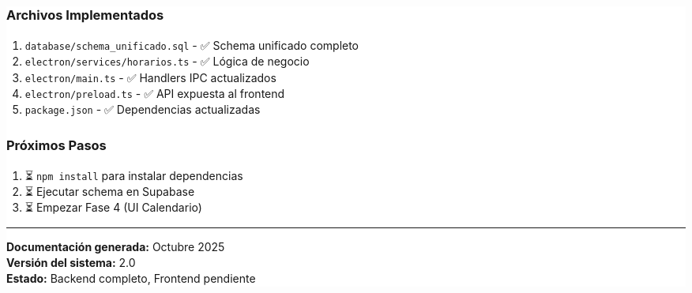 ### Archivos Implementados

1. `database/schema_unificado.sql` - ✅ Schema unificado completo
2. `electron/services/horarios.ts` - ✅ Lógica de negocio
3. `electron/main.ts` - ✅ Handlers IPC actualizados
4. `electron/preload.ts` - ✅ API expuesta al frontend
5. `package.json` - ✅ Dependencias actualizadas

### Próximos Pasos

1. ⏳ `npm install` para instalar dependencias
2. ⏳ Ejecutar schema en Supabase
3. ⏳ Empezar Fase 4 (UI Calendario)

---

**Documentación generada:** Octubre 2025  
**Versión del sistema:** 2.0  
**Estado:** Backend completo, Frontend pendiente
